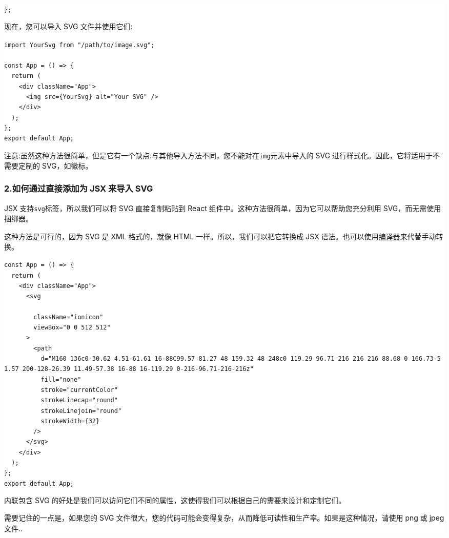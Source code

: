 ```
}; 
```

现在，您可以导入 SVG 文件并使用它们:

```
import YourSvg from "/path/to/image.svg";

const App = () => {
  return (
    <div className="App">
      <img src={YourSvg} alt="Your SVG" />
    </div>
  );
};
export default App; 
```

注意:虽然这种方法很简单，但是它有一个缺点:与其他导入方法不同，您不能对在`img`元素中导入的 SVG 进行样式化。因此，它将适用于不需要定制的 SVG，如徽标。

### 2.如何通过直接添加为 JSX 来导入 SVG

JSX 支持`svg`标签，所以我们可以将 SVG 直接复制粘贴到 React 组件中。这种方法很简单，因为它可以帮助您充分利用 SVG，而无需使用捆绑器。

这种方法是可行的，因为 SVG 是 XML 格式的，就像 HTML 一样。所以，我们可以把它转换成 JSX 语法。也可以使用[编译器](https://transform.tools/html-to-jsx)来代替手动转换。

```
const App = () => {
  return (
    <div className="App">
      <svg

        className="ionicon"
        viewBox="0 0 512 512"
      >
        <path
          d="M160 136c0-30.62 4.51-61.61 16-88C99.57 81.27 48 159.32 48 248c0 119.29 96.71 216 216 216 88.68 0 166.73-51.57 200-128-26.39 11.49-57.38 16-88 16-119.29 0-216-96.71-216-216z"
          fill="none"
          stroke="currentColor"
          strokeLinecap="round"
          strokeLinejoin="round"
          strokeWidth={32}
        />
      </svg>
    </div>
  );
};
export default App; 
```

内联包含 SVG 的好处是我们可以访问它们不同的属性，这使得我们可以根据自己的需要来设计和定制它们。

需要记住的一点是，如果您的 SVG 文件很大，您的代码可能会变得复杂，从而降低可读性和生产率。如果是这种情况，请使用 png 或 jpeg 文件..
